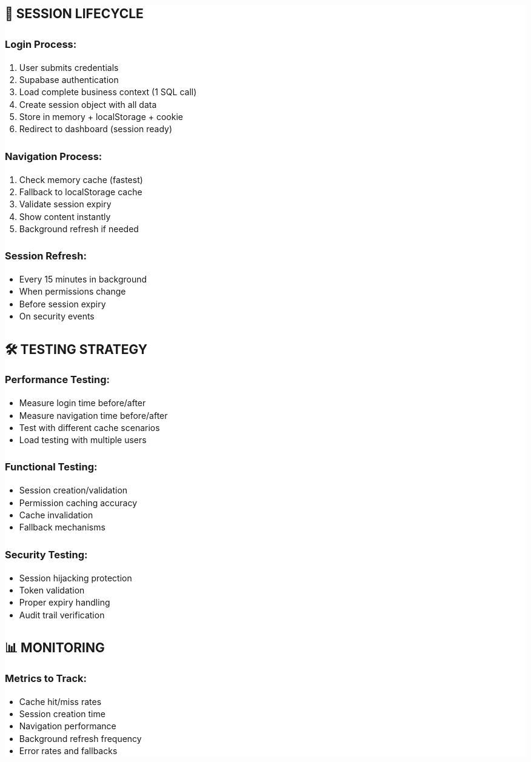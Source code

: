 ## 🔄 **SESSION LIFECYCLE**

### **Login Process:**
1. User submits credentials
2. Supabase authentication
3. Load complete business context (1 SQL call)
4. Create session object with all data
5. Store in memory + localStorage + cookie
6. Redirect to dashboard (session ready)

### **Navigation Process:**
1. Check memory cache (fastest)
2. Fallback to localStorage cache
3. Validate session expiry
4. Show content instantly
5. Background refresh if needed

### **Session Refresh:**
- Every 15 minutes in background
- When permissions change
- Before session expiry
- On security events

## 🛠️ **TESTING STRATEGY**

### **Performance Testing:**
- Measure login time before/after
- Measure navigation time before/after
- Test with different cache scenarios
- Load testing with multiple users

### **Functional Testing:**
- Session creation/validation
- Permission caching accuracy
- Cache invalidation
- Fallback mechanisms

### **Security Testing:**
- Session hijacking protection
- Token validation
- Proper expiry handling
- Audit trail verification

## 📊 **MONITORING**

### **Metrics to Track:**
- Cache hit/miss rates
- Session creation time
- Navigation performance
- Background refresh frequency
- Error rates and fallbacks
